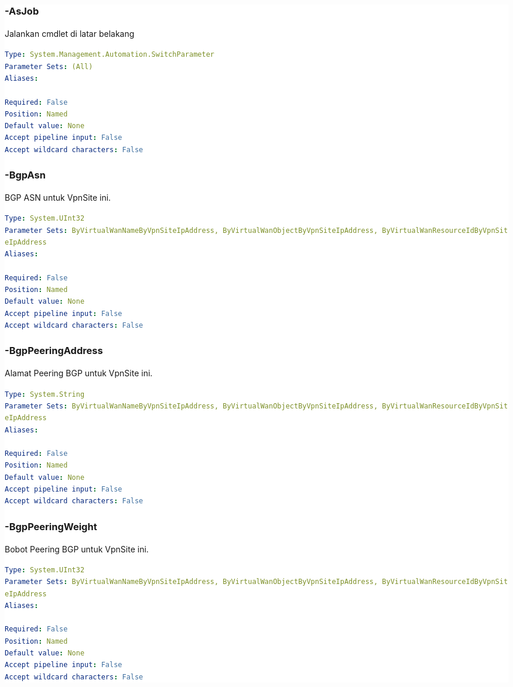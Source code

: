 ### -AsJob
Jalankan cmdlet di latar belakang

```yaml
Type: System.Management.Automation.SwitchParameter
Parameter Sets: (All)
Aliases:

Required: False
Position: Named
Default value: None
Accept pipeline input: False
Accept wildcard characters: False
```

### -BgpAsn
BGP ASN untuk VpnSite ini.

```yaml
Type: System.UInt32
Parameter Sets: ByVirtualWanNameByVpnSiteIpAddress, ByVirtualWanObjectByVpnSiteIpAddress, ByVirtualWanResourceIdByVpnSiteIpAddress
Aliases:

Required: False
Position: Named
Default value: None
Accept pipeline input: False
Accept wildcard characters: False
```

### -BgpPeeringAddress
Alamat Peering BGP untuk VpnSite ini.

```yaml
Type: System.String
Parameter Sets: ByVirtualWanNameByVpnSiteIpAddress, ByVirtualWanObjectByVpnSiteIpAddress, ByVirtualWanResourceIdByVpnSiteIpAddress
Aliases:

Required: False
Position: Named
Default value: None
Accept pipeline input: False
Accept wildcard characters: False
```

### -BgpPeeringWeight
Bobot Peering BGP untuk VpnSite ini.

```yaml
Type: System.UInt32
Parameter Sets: ByVirtualWanNameByVpnSiteIpAddress, ByVirtualWanObjectByVpnSiteIpAddress, ByVirtualWanResourceIdByVpnSiteIpAddress
Aliases:

Required: False
Position: Named
Default value: None
Accept pipeline input: False
Accept wildcard characters: False
```
